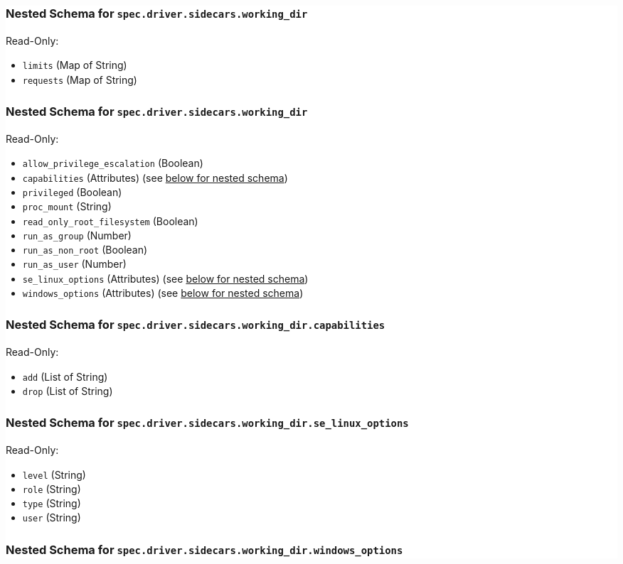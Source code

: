 

<a id="nestedatt--spec--driver--sidecars--resources"></a>
### Nested Schema for `spec.driver.sidecars.working_dir`

Read-Only:

- `limits` (Map of String)
- `requests` (Map of String)


<a id="nestedatt--spec--driver--sidecars--security_context"></a>
### Nested Schema for `spec.driver.sidecars.working_dir`

Read-Only:

- `allow_privilege_escalation` (Boolean)
- `capabilities` (Attributes) (see [below for nested schema](#nestedatt--spec--driver--sidecars--working_dir--capabilities))
- `privileged` (Boolean)
- `proc_mount` (String)
- `read_only_root_filesystem` (Boolean)
- `run_as_group` (Number)
- `run_as_non_root` (Boolean)
- `run_as_user` (Number)
- `se_linux_options` (Attributes) (see [below for nested schema](#nestedatt--spec--driver--sidecars--working_dir--se_linux_options))
- `windows_options` (Attributes) (see [below for nested schema](#nestedatt--spec--driver--sidecars--working_dir--windows_options))

<a id="nestedatt--spec--driver--sidecars--working_dir--capabilities"></a>
### Nested Schema for `spec.driver.sidecars.working_dir.capabilities`

Read-Only:

- `add` (List of String)
- `drop` (List of String)


<a id="nestedatt--spec--driver--sidecars--working_dir--se_linux_options"></a>
### Nested Schema for `spec.driver.sidecars.working_dir.se_linux_options`

Read-Only:

- `level` (String)
- `role` (String)
- `type` (String)
- `user` (String)


<a id="nestedatt--spec--driver--sidecars--working_dir--windows_options"></a>
### Nested Schema for `spec.driver.sidecars.working_dir.windows_options`
